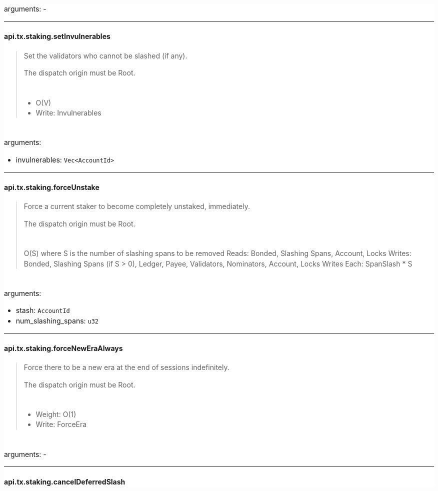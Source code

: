 arguments: -
<hr>

#### **api.tx.staking.setInvulnerables**


> Set the validators who cannot be slashed (if any).
>
> The dispatch origin must be Root.
>
> # <weight>
> - O(V)
> - Write: Invulnerables
> # </weight>

arguments: 
+ invulnerables: `Vec<AccountId>`
<hr>

#### **api.tx.staking.forceUnstake**


> Force a current staker to become completely unstaked, immediately.
>
> The dispatch origin must be Root.
>
> # <weight>
> O(S) where S is the number of slashing spans to be removed
> Reads: Bonded, Slashing Spans, Account, Locks
> Writes: Bonded, Slashing Spans (if S > 0), Ledger, Payee, Validators, Nominators, Account, Locks
> Writes Each: SpanSlash * S
> # </weight>

arguments: 
+ stash: `AccountId`
+ num_slashing_spans: `u32`
<hr>

#### **api.tx.staking.forceNewEraAlways**


> Force there to be a new era at the end of sessions indefinitely.
>
> The dispatch origin must be Root.
>
> # <weight>
> - Weight: O(1)
> - Write: ForceEra
> # </weight>

arguments: -
<hr>

#### **api.tx.staking.cancelDeferredSlash**

